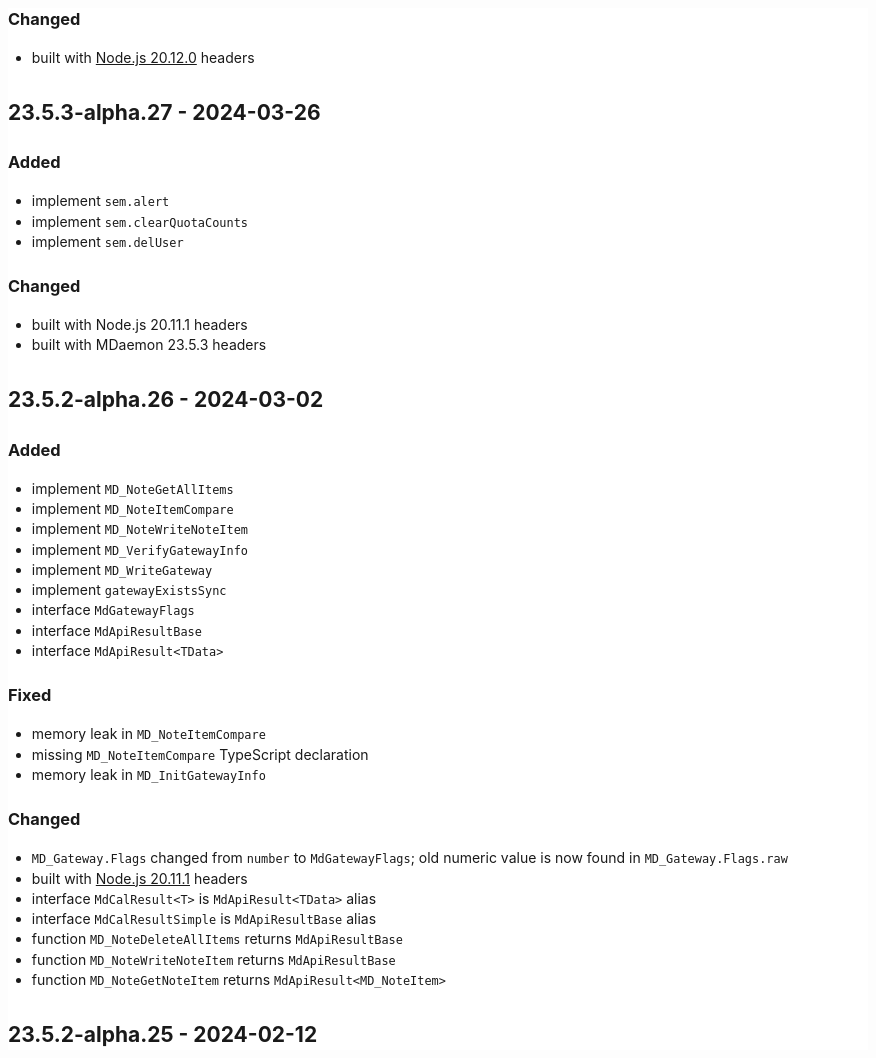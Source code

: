 ### Changed

- built with [Node.js 20.12.0](https://nodejs.org/en/blog/release/v20.12.0) headers

## 23.5.3-alpha.27 - 2024-03-26

### Added

- implement `sem.alert`
- implement `sem.clearQuotaCounts`
- implement `sem.delUser`

### Changed

- built with Node.js 20.11.1 headers
- built with MDaemon 23.5.3 headers

## 23.5.2-alpha.26 - 2024-03-02

### Added

- implement `MD_NoteGetAllItems`
- implement `MD_NoteItemCompare`
- implement `MD_NoteWriteNoteItem`
- implement `MD_VerifyGatewayInfo`
- implement `MD_WriteGateway`
- implement `gatewayExistsSync`
- interface `MdGatewayFlags`
- interface `MdApiResultBase`
- interface `MdApiResult<TData>`

### Fixed

- memory leak in `MD_NoteItemCompare`
- missing `MD_NoteItemCompare` TypeScript declaration
- memory leak in `MD_InitGatewayInfo`

### Changed

- `MD_Gateway.Flags` changed from `number` to `MdGatewayFlags`; old numeric value is now found in `MD_Gateway.Flags.raw`
- built with [Node.js 20.11.1](https://nodejs.org/en/blog/release/v20.11.1) headers
- interface `MdCalResult<T>` is `MdApiResult<TData>` alias
- interface `MdCalResultSimple` is `MdApiResultBase` alias
- function `MD_NoteDeleteAllItems` returns `MdApiResultBase`
- function `MD_NoteWriteNoteItem` returns `MdApiResultBase`
- function `MD_NoteGetNoteItem` returns `MdApiResult<MD_NoteItem>`

## 23.5.2-alpha.25 - 2024-02-12
